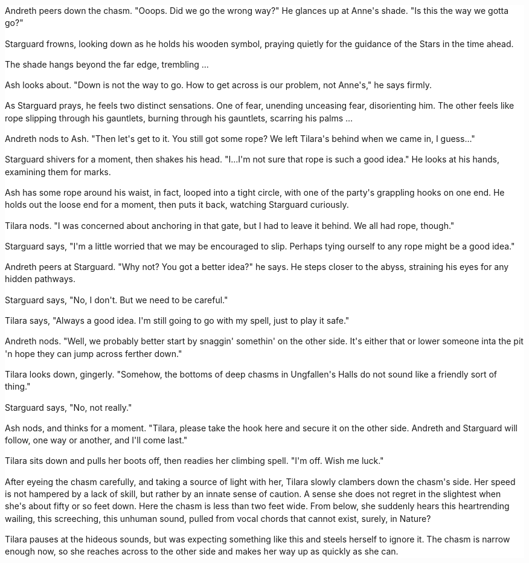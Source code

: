 Andreth peers down the chasm. "Ooops. Did we go the wrong way?" He glances up at Anne's shade. "Is this the way we gotta go?"

Starguard frowns, looking down as he holds his wooden symbol, praying quietly for the guidance of the Stars in the time ahead.

The shade hangs beyond the far edge, trembling ...

Ash looks about. "Down is not the way to go. How to get across is our problem, not Anne's," he says firmly.

As Starguard prays, he feels two distinct sensations. One of fear, unending unceasing fear, disorienting him. The other feels like rope slipping through his gauntlets, burning through his gauntlets, scarring his palms ...

Andreth nods to Ash. "Then let's get to it. You still got some rope? We left Tilara's behind when we came in, I guess..."

Starguard shivers for a moment, then shakes his head. "I...I'm not sure that rope is such a good idea." He looks at his hands, examining them for marks.

Ash has some rope around his waist, in fact, looped into a tight circle, with one of the party's grappling hooks on one end. He holds out the loose end for a moment, then puts it back, watching Starguard curiously.

Tilara nods. "I was concerned about anchoring in that gate, but I had to leave it behind. We all had rope, though."

Starguard says, "I'm a little worried that we may be encouraged to slip. Perhaps tying ourself to any rope might be a good idea."

Andreth peers at Starguard. "Why not? You got a better idea?" he says. He steps closer to the abyss, straining his eyes for any hidden pathways.

Starguard says, "No, I don't. But we need to be careful."

Tilara says, "Always a good idea. I'm still going to go with my spell, just to play it safe."

Andreth nods. "Well, we probably better start by snaggin' somethin' on the other side. It's either that or lower someone inta the pit 'n hope they can jump across ferther down."

Tilara looks down, gingerly. "Somehow, the bottoms of deep chasms in Ungfallen's Halls do not sound like a friendly sort of thing."

Starguard says, "No, not really."

Ash nods, and thinks for a moment. "Tilara, please take the hook here and secure it on the other side. Andreth and Starguard will follow, one way or another, and I'll come last."

Tilara sits down and pulls her boots off, then readies her climbing spell. "I'm off. Wish me luck."

After eyeing the chasm carefully, and taking a source of light with her, Tilara slowly clambers down the chasm's side. Her speed is not hampered by a lack of skill, but rather by an innate sense of caution. A sense she does not regret in the slightest when she's about fifty or so feet down. Here the chasm is less than two feet wide. From below, she suddenly hears this heartrending wailing, this screeching, this unhuman sound, pulled from vocal chords that cannot exist, surely, in Nature?

Tilara pauses at the hideous sounds, but was expecting something like this and steels herself to ignore it. The chasm is narrow enough now, so she reaches across to the other side and makes her way up as quickly as she can.
